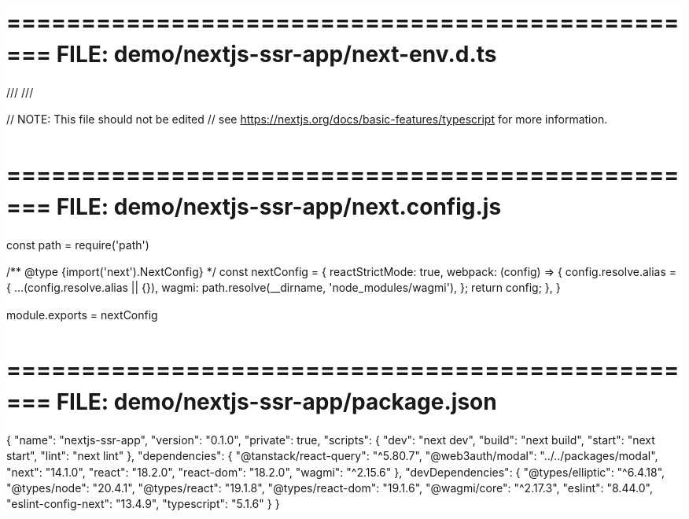 ================================================
FILE: demo/nextjs-ssr-app/next-env.d.ts
================================================
/// <reference types="next" />
/// <reference types="next/image-types/global" />

// NOTE: This file should not be edited
// see https://nextjs.org/docs/basic-features/typescript for more information.



================================================
FILE: demo/nextjs-ssr-app/next.config.js
================================================
const path = require('path')

/** @type {import('next').NextConfig} */
const nextConfig = {
  reactStrictMode: true,
  webpack: (config) => {
    config.resolve.alias = {
      ...(config.resolve.alias || {}),
      wagmi: path.resolve(__dirname, 'node_modules/wagmi'),
    };
    return config;
  },
}
  
module.exports = nextConfig



================================================
FILE: demo/nextjs-ssr-app/package.json
================================================
{
  "name": "nextjs-ssr-app",
  "version": "0.1.0",
  "private": true,
  "scripts": {
    "dev": "next dev",
    "build": "next build",
    "start": "next start",
    "lint": "next lint"
  },
  "dependencies": {
    "@tanstack/react-query": "^5.80.7",
    "@web3auth/modal": "../../packages/modal",
    "next": "14.1.0",
    "react": "18.2.0",
    "react-dom": "18.2.0",
    "wagmi": "^2.15.6"
  },
  "devDependencies": {
    "@types/elliptic": "^6.4.18",
    "@types/node": "20.4.1",
    "@types/react": "19.1.8",
    "@types/react-dom": "19.1.6",
    "@wagmi/core": "^2.17.3",
    "eslint": "8.44.0",
    "eslint-config-next": "13.4.9",
    "typescript": "5.1.6"
  }
}
